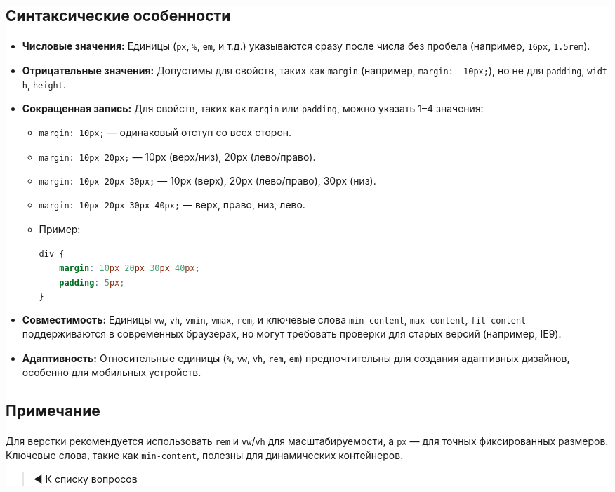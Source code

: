 ## Синтаксические особенности

- **Числовые значения:** Единицы (`px`, `%`, `em`, и т.д.) указываются сразу после числа без пробела (например, `16px`, `1.5rem`).  
- **Отрицательные значения:** Допустимы для свойств, таких как `margin` (например, `margin: -10px;`), но не для `padding`, `width`, `height`.  
- **Сокращенная запись:** Для свойств, таких как `margin` или `padding`, можно указать 1–4 значения:  
  - `margin: 10px;` — одинаковый отступ со всех сторон.  
  - `margin: 10px 20px;` — 10px (верх/низ), 20px (лево/право).  
  - `margin: 10px 20px 30px;` — 10px (верх), 20px (лево/право), 30px (низ).  
  - `margin: 10px 20px 30px 40px;` — верх, право, низ, лево.  
  - Пример:  

    ```css
    div {
        margin: 10px 20px 30px 40px;
        padding: 5px;
    }
    ```

- **Совместимость:** Единицы `vw`, `vh`, `vmin`, `vmax`, `rem`, и ключевые слова `min-content`, `max-content`, `fit-content` поддерживаются в современных браузерах, но могут требовать проверки для старых версий (например, IE9).  
- **Адаптивность:** Относительные единицы (`%`, `vw`, `vh`, `rem`, `em`) предпочтительны для создания адаптивных дизайнов, особенно для мобильных устройств.  

## Примечание

Для верстки рекомендуется использовать `rem` и `vw`/`vh` для масштабируемости, а `px` — для точных фиксированных размеров. Ключевые слова, такие как `min-content`, полезны для динамических контейнеров.

> [◀️ К списку вопросов](../README.md#вопросы)
